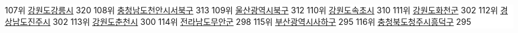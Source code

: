   <tr>
    <td>107위</td>
    <td><a href="/apt/강원도강릉시{dong}">강원도강릉시</a></td>
    <td>320</td>
  </tr>

  <tr>
    <td>108위</td>
    <td><a href="/apt/충청남도천안시서북구{dong}">충청남도천안시서북구</a></td>
    <td>313</td>
  </tr>

  <tr>
    <td>109위</td>
    <td><a href="/apt/울산광역시북구{dong}">울산광역시북구</a></td>
    <td>312</td>
  </tr>

  <tr>
    <td>110위</td>
    <td><a href="/apt/강원도속초시{dong}">강원도속초시</a></td>
    <td>310</td>
  </tr>

  <tr>
    <td>111위</td>
    <td><a href="/apt/강원도화천군{dong}">강원도화천군</a></td>
    <td>302</td>
  </tr>

  <tr>
    <td>112위</td>
    <td><a href="/apt/경상남도진주시{dong}">경상남도진주시</a></td>
    <td>302</td>
  </tr>

  <tr>
    <td>113위</td>
    <td><a href="/apt/강원도춘천시{dong}">강원도춘천시</a></td>
    <td>300</td>
  </tr>

  <tr>
    <td>114위</td>
    <td><a href="/apt/전라남도무안군{dong}">전라남도무안군</a></td>
    <td>298</td>
  </tr>

  <tr>
    <td>115위</td>
    <td><a href="/apt/부산광역시사하구{dong}">부산광역시사하구</a></td>
    <td>295</td>
  </tr>

  <tr>
    <td>116위</td>
    <td><a href="/apt/충청북도청주시흥덕구{dong}">충청북도청주시흥덕구</a></td>
    <td>295</td>
  </tr>
